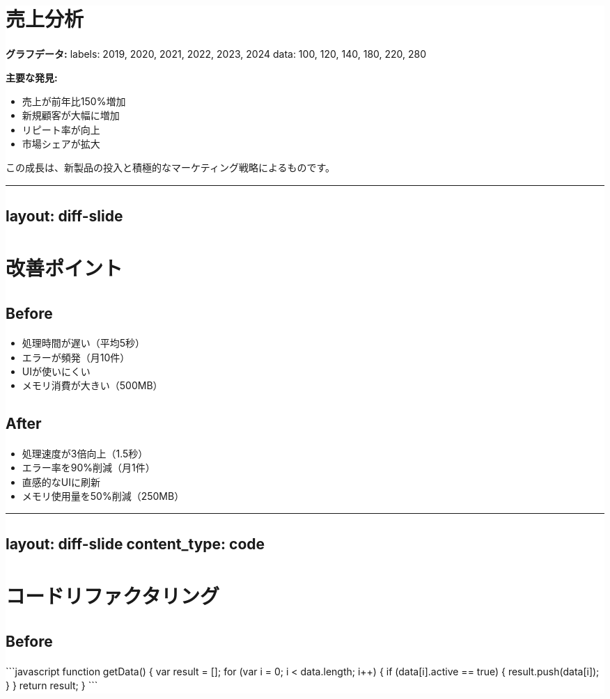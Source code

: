 # 売上分析

**グラフデータ:**
labels: 2019, 2020, 2021, 2022, 2023, 2024
data: 100, 120, 140, 180, 220, 280

**主要な発見:**
- 売上が前年比150%増加
- 新規顧客が大幅に増加
- リピート率が向上
- 市場シェアが拡大

この成長は、新製品の投入と積極的なマーケティング戦略によるものです。

---
layout: diff-slide
---

# 改善ポイント

## Before

- 処理時間が遅い（平均5秒）
- エラーが頻発（月10件）
- UIが使いにくい
- メモリ消費が大きい（500MB）

## After

- 処理速度が3倍向上（1.5秒）
- エラー率を90%削減（月1件）
- 直感的なUIに刷新
- メモリ使用量を50%削減（250MB）

---
layout: diff-slide
content_type: code
---

# コードリファクタリング

## Before

\`\`\`javascript
function getData() {
  var result = [];
  for (var i = 0; i < data.length; i++) {
    if (data[i].active == true) {
      result.push(data[i]);
    }
  }
  return result;
}
\`\`\`
